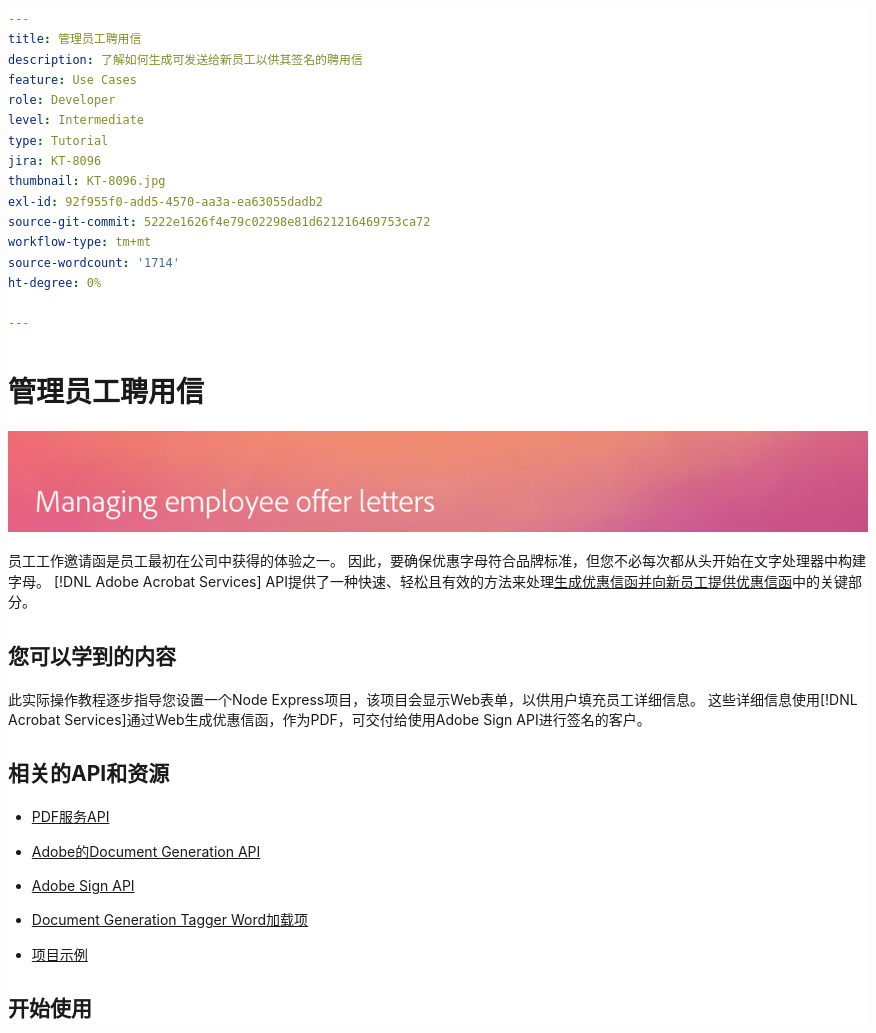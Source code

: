 ```yaml
---
title: 管理员工聘用信
description: 了解如何生成可发送给新员工以供其签名的聘用信
feature: Use Cases
role: Developer
level: Intermediate
type: Tutorial
jira: KT-8096
thumbnail: KT-8096.jpg
exl-id: 92f955f0-add5-4570-aa3a-ea63055dadb2
source-git-commit: 5222e1626f4e79c02298e81d621216469753ca72
workflow-type: tm+mt
source-wordcount: '1714'
ht-degree: 0%

---
```


# 管理员工聘用信

![用例主横幅](assets/UseCaseOfferHero.jpg)

员工工作邀请函是员工最初在公司中获得的体验之一。 因此，要确保优惠字母符合品牌标准，但您不必每次都从头开始在文字处理器中构建字母。 [!DNL Adobe Acrobat Services] API提供了一种快速、轻松且有效的方法来处理[生成优惠信函并向新员工提供优惠信函](https://www.adobe.io/apis/documentcloud/dcsdk/employee-offer-letters.html)中的关键部分。

## 您可以学到的内容

此实际操作教程逐步指导您设置一个Node Express项目，该项目会显示Web表单，以供用户填充员工详细信息。 这些详细信息使用[!DNL Acrobat Services]通过Web生成优惠信函，作为PDF，可交付给使用Adobe Sign API进行签名的客户。

## 相关的API和资源

* [PDF服务API](https://opensource.adobe.com/pdftools-sdk-docs/release/latest/index.html)

* [Adobe的Document Generation API](https://www.adobe.io/apis/documentcloud/dcsdk/doc-generation.html)

* [Adobe Sign API](https://www.adobe.io/apis/documentcloud/sign.html)

* [Document Generation Tagger Word加载项](https://www.adobe.io/apis/documentcloud/dcsdk/docs.html?view=docgen-addin)

* [项目示例](https://www.adobe.io/apis/documentcloud/dcsdk/employee-offer-letters.html)

## 开始使用
